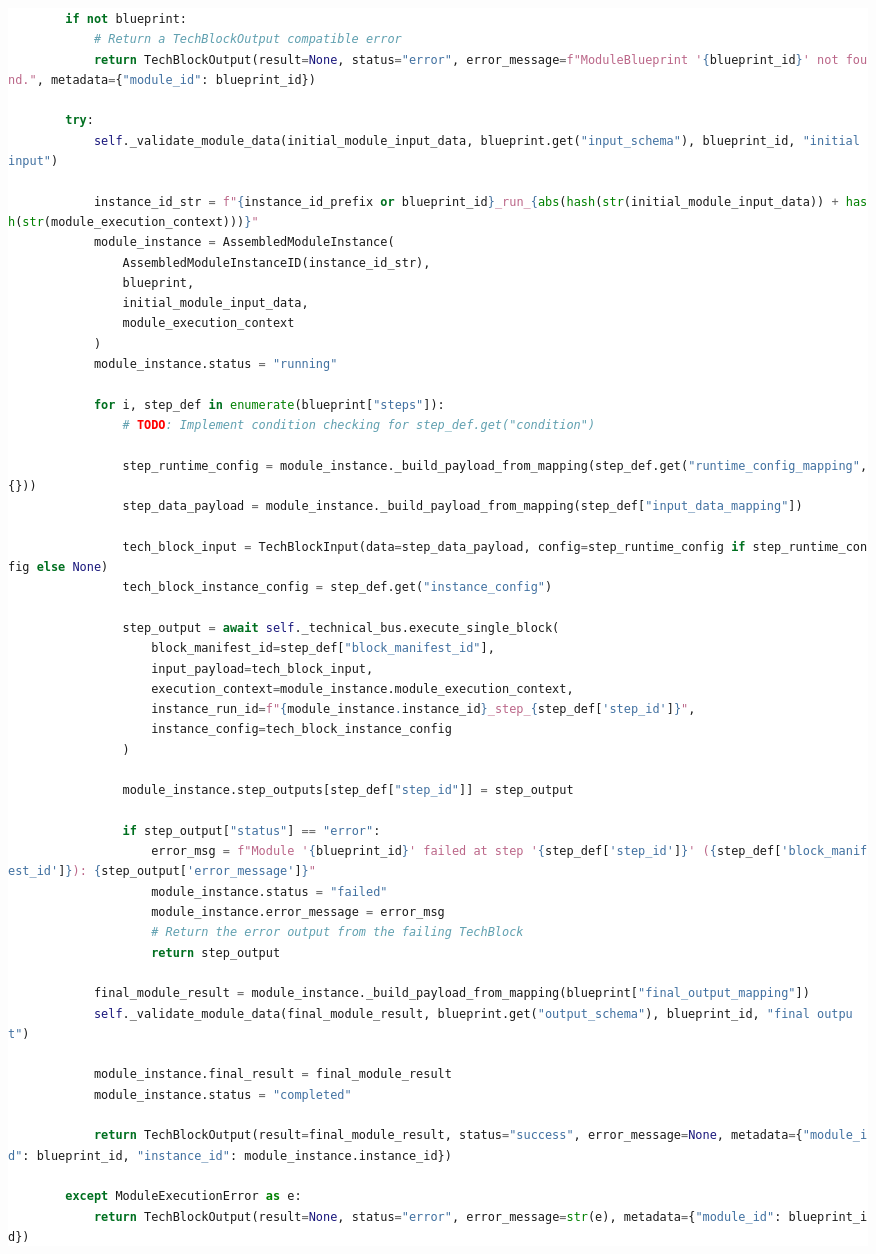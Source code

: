 ```python
        if not blueprint:
            # Return a TechBlockOutput compatible error
            return TechBlockOutput(result=None, status="error", error_message=f"ModuleBlueprint '{blueprint_id}' not found.", metadata={"module_id": blueprint_id})

        try:
            self._validate_module_data(initial_module_input_data, blueprint.get("input_schema"), blueprint_id, "initial input")

            instance_id_str = f"{instance_id_prefix or blueprint_id}_run_{abs(hash(str(initial_module_input_data)) + hash(str(module_execution_context)))}"
            module_instance = AssembledModuleInstance(
                AssembledModuleInstanceID(instance_id_str),
                blueprint,
                initial_module_input_data,
                module_execution_context
            )
            module_instance.status = "running"

            for i, step_def in enumerate(blueprint["steps"]):
                # TODO: Implement condition checking for step_def.get("condition")

                step_runtime_config = module_instance._build_payload_from_mapping(step_def.get("runtime_config_mapping", {}))
                step_data_payload = module_instance._build_payload_from_mapping(step_def["input_data_mapping"])

                tech_block_input = TechBlockInput(data=step_data_payload, config=step_runtime_config if step_runtime_config else None)
                tech_block_instance_config = step_def.get("instance_config")

                step_output = await self._technical_bus.execute_single_block(
                    block_manifest_id=step_def["block_manifest_id"],
                    input_payload=tech_block_input,
                    execution_context=module_instance.module_execution_context,
                    instance_run_id=f"{module_instance.instance_id}_step_{step_def['step_id']}",
                    instance_config=tech_block_instance_config
                )

                module_instance.step_outputs[step_def["step_id"]] = step_output

                if step_output["status"] == "error":
                    error_msg = f"Module '{blueprint_id}' failed at step '{step_def['step_id']}' ({step_def['block_manifest_id']}): {step_output['error_message']}"
                    module_instance.status = "failed"
                    module_instance.error_message = error_msg
                    # Return the error output from the failing TechBlock
                    return step_output

            final_module_result = module_instance._build_payload_from_mapping(blueprint["final_output_mapping"])
            self._validate_module_data(final_module_result, blueprint.get("output_schema"), blueprint_id, "final output")

            module_instance.final_result = final_module_result
            module_instance.status = "completed"

            return TechBlockOutput(result=final_module_result, status="success", error_message=None, metadata={"module_id": blueprint_id, "instance_id": module_instance.instance_id})

        except ModuleExecutionError as e:
            return TechBlockOutput(result=None, status="error", error_message=str(e), metadata={"module_id": blueprint_id})
```